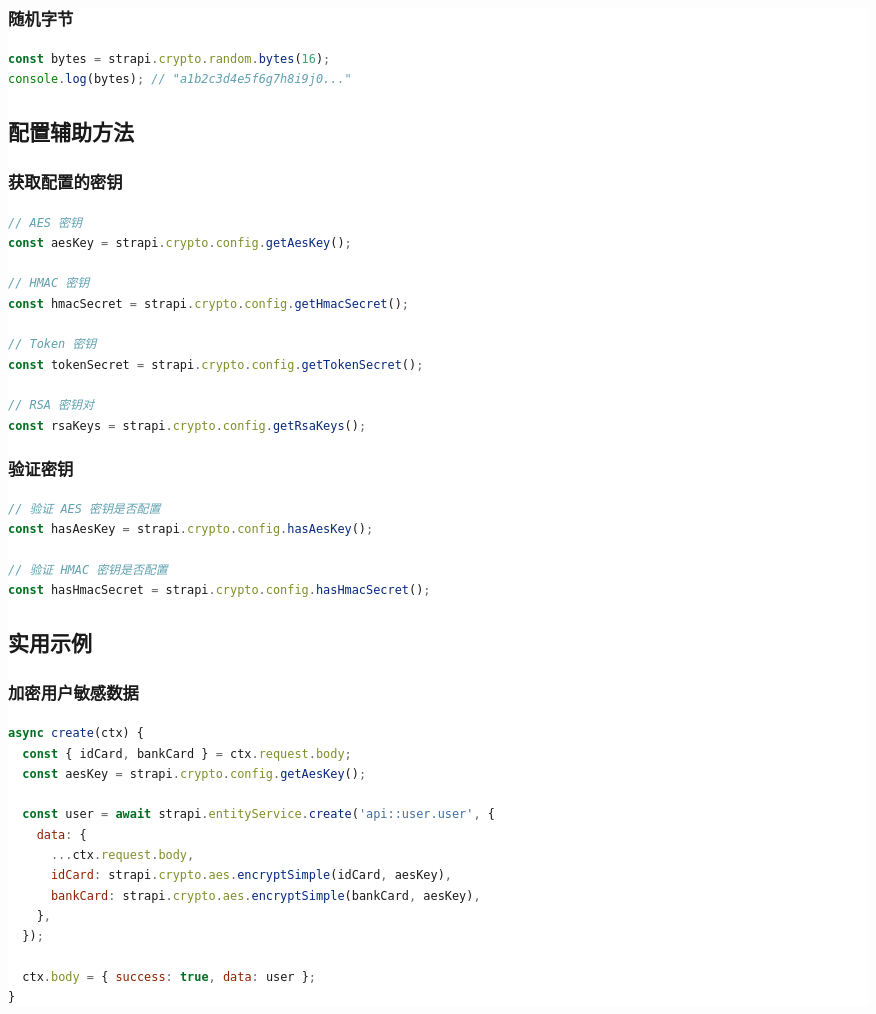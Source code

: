 ### 随机字节

```javascript
const bytes = strapi.crypto.random.bytes(16);
console.log(bytes); // "a1b2c3d4e5f6g7h8i9j0..."
```

## 配置辅助方法

### 获取配置的密钥

```javascript
// AES 密钥
const aesKey = strapi.crypto.config.getAesKey();

// HMAC 密钥
const hmacSecret = strapi.crypto.config.getHmacSecret();

// Token 密钥
const tokenSecret = strapi.crypto.config.getTokenSecret();

// RSA 密钥对
const rsaKeys = strapi.crypto.config.getRsaKeys();
```

### 验证密钥

```javascript
// 验证 AES 密钥是否配置
const hasAesKey = strapi.crypto.config.hasAesKey();

// 验证 HMAC 密钥是否配置
const hasHmacSecret = strapi.crypto.config.hasHmacSecret();
```

## 实用示例

### 加密用户敏感数据

```javascript
async create(ctx) {
  const { idCard, bankCard } = ctx.request.body;
  const aesKey = strapi.crypto.config.getAesKey();
  
  const user = await strapi.entityService.create('api::user.user', {
    data: {
      ...ctx.request.body,
      idCard: strapi.crypto.aes.encryptSimple(idCard, aesKey),
      bankCard: strapi.crypto.aes.encryptSimple(bankCard, aesKey),
    },
  });
  
  ctx.body = { success: true, data: user };
}
```
